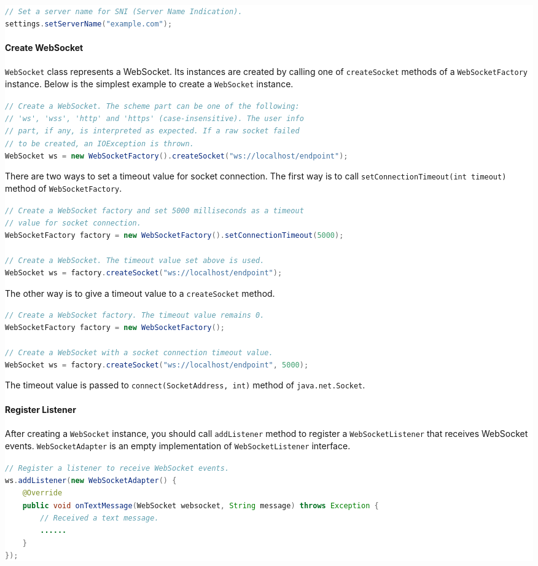 ```java
// Set a server name for SNI (Server Name Indication).
settings.setServerName("example.com");
```


#### Create WebSocket

`WebSocket` class represents a WebSocket. Its instances are created by calling
one of `createSocket` methods of a `WebSocketFactory` instance. Below is the
simplest example to create a `WebSocket` instance.

```java
// Create a WebSocket. The scheme part can be one of the following:
// 'ws', 'wss', 'http' and 'https' (case-insensitive). The user info
// part, if any, is interpreted as expected. If a raw socket failed
// to be created, an IOException is thrown.
WebSocket ws = new WebSocketFactory().createSocket("ws://localhost/endpoint");
```

There are two ways to set a timeout value for socket connection. The first way
is to call `setConnectionTimeout(int timeout)` method of `WebSocketFactory`.

```java
// Create a WebSocket factory and set 5000 milliseconds as a timeout
// value for socket connection.
WebSocketFactory factory = new WebSocketFactory().setConnectionTimeout(5000);

// Create a WebSocket. The timeout value set above is used.
WebSocket ws = factory.createSocket("ws://localhost/endpoint");
```

The other way is to give a timeout value to a `createSocket` method.

```java
// Create a WebSocket factory. The timeout value remains 0.
WebSocketFactory factory = new WebSocketFactory();

// Create a WebSocket with a socket connection timeout value.
WebSocket ws = factory.createSocket("ws://localhost/endpoint", 5000);
```

The timeout value is passed to `connect(SocketAddress, int)` method of
`java.net.Socket`.


#### Register Listener

After creating a `WebSocket` instance, you should call `addListener` method
to register a `WebSocketListener` that receives WebSocket events.
`WebSocketAdapter` is an empty implementation of `WebSocketListener` interface.

```java
// Register a listener to receive WebSocket events.
ws.addListener(new WebSocketAdapter() {
    @Override
    public void onTextMessage(WebSocket websocket, String message) throws Exception {
        // Received a text message.
        ......
    }
});
```
